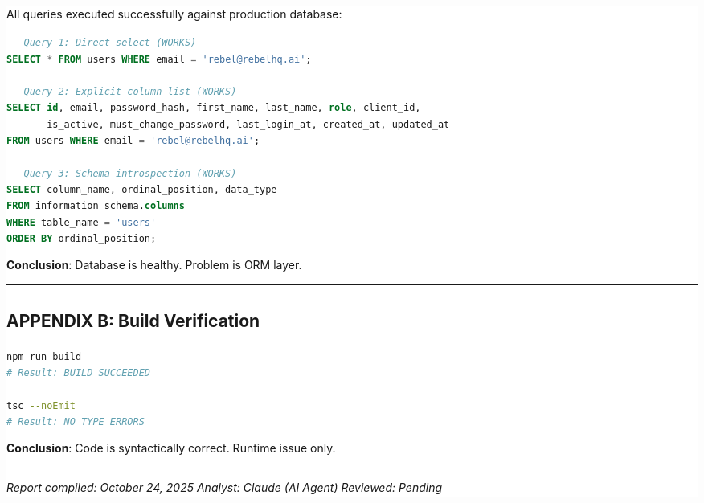 All queries executed successfully against production database:

```sql
-- Query 1: Direct select (WORKS)
SELECT * FROM users WHERE email = 'rebel@rebelhq.ai';

-- Query 2: Explicit column list (WORKS)
SELECT id, email, password_hash, first_name, last_name, role, client_id,
       is_active, must_change_password, last_login_at, created_at, updated_at
FROM users WHERE email = 'rebel@rebelhq.ai';

-- Query 3: Schema introspection (WORKS)
SELECT column_name, ordinal_position, data_type
FROM information_schema.columns
WHERE table_name = 'users'
ORDER BY ordinal_position;
```

**Conclusion**: Database is healthy. Problem is ORM layer.

---

## APPENDIX B: Build Verification

```bash
npm run build
# Result: BUILD SUCCEEDED

tsc --noEmit
# Result: NO TYPE ERRORS
```

**Conclusion**: Code is syntactically correct. Runtime issue only.

---

*Report compiled: October 24, 2025*
*Analyst: Claude (AI Agent)*
*Reviewed: Pending*
